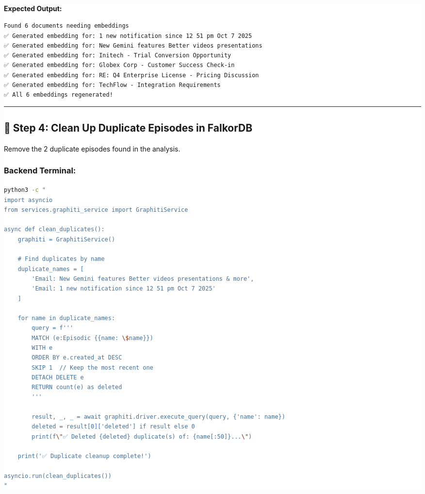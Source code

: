 **Expected Output:**
```
Found 6 documents needing embeddings
✅ Generated embedding for: 1 new notification since 12 51 pm Oct 7 2025
✅ Generated embedding for: New Gemini features Better videos presentations
✅ Generated embedding for: Initech - Trial Conversion Opportunity
✅ Generated embedding for: Globex Corp - Customer Success Check-in
✅ Generated embedding for: RE: Q4 Enterprise License - Pricing Discussion
✅ Generated embedding for: TechFlow - Integration Requirements
✅ All 6 embeddings regenerated!
```

---

## 🧹 Step 4: Clean Up Duplicate Episodes in FalkorDB

Remove the 2 duplicate episodes found in the analysis.

### **Backend Terminal:**

```bash
python3 -c "
import asyncio
from services.graphiti_service import GraphitiService

async def clean_duplicates():
    graphiti = GraphitiService()

    # Find duplicates by name
    duplicate_names = [
        'Email: New Gemini features Better videos presentations & more',
        'Email: 1 new notification since 12 51 pm Oct 7 2025'
    ]

    for name in duplicate_names:
        query = f'''
        MATCH (e:Episodic {{name: \$name}})
        WITH e
        ORDER BY e.created_at DESC
        SKIP 1  // Keep the most recent one
        DETACH DELETE e
        RETURN count(e) as deleted
        '''

        result, _, _ = await graphiti.driver.execute_query(query, {'name': name})
        deleted = result[0]['deleted'] if result else 0
        print(f\"✅ Deleted {deleted} duplicate(s) of: {name[:50]}...\")

    print('✅ Duplicate cleanup complete!')

asyncio.run(clean_duplicates())
"
```
